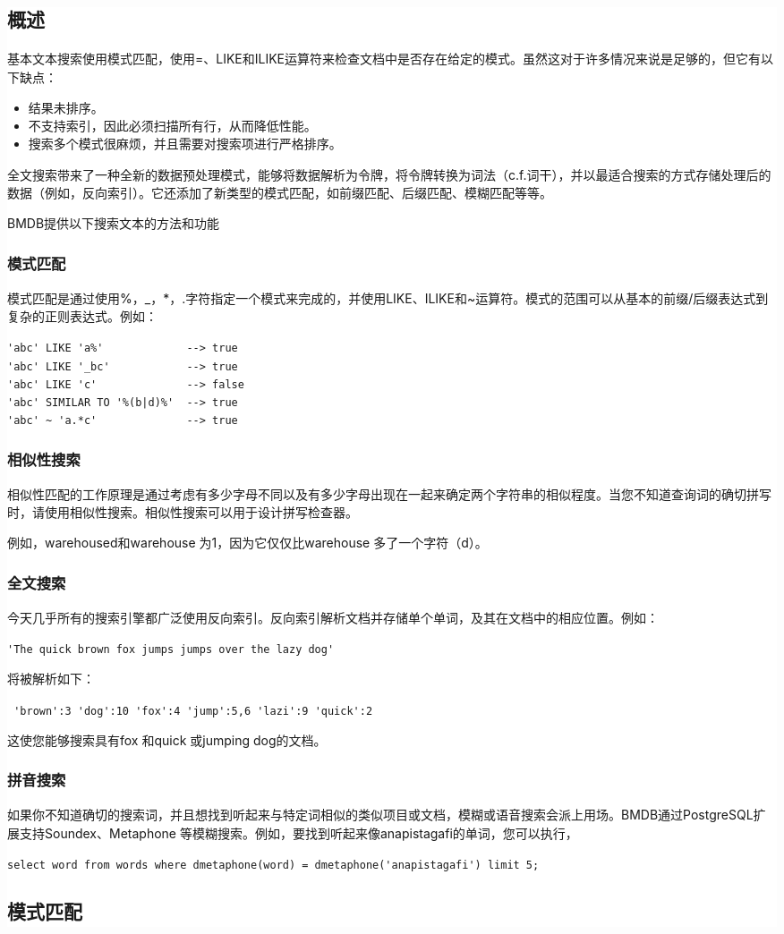 ## **概述**

基本文本搜索使用模式匹配，使用=、LIKE和ILIKE运算符来检查文档中是否存在给定的模式。虽然这对于许多情况来说是足够的，但它有以下缺点：

* 结果未排序。
* 不支持索引，因此必须扫描所有行，从而降低性能。
* 搜索多个模式很麻烦，并且需要对搜索项进行严格排序。 

全文搜索带来了一种全新的数据预处理模式，能够将数据解析为令牌，将令牌转换为词法（c.f.词干），并以最适合搜索的方式存储处理后的数据（例如，反向索引）。它还添加了新类型的模式匹配，如前缀匹配、后缀匹配、模糊匹配等等。

BMDB提供以下搜索文本的方法和功能 

### **模式匹配**

模式匹配是通过使用%，_，*，.字符指定一个模式来完成的，并使用LIKE、ILIKE和~运算符。模式的范围可以从基本的前缀/后缀表达式到复杂的正则表达式。例如：

```
'abc' LIKE 'a%'             --> true
'abc' LIKE '_bc'            --> true
'abc' LIKE 'c'              --> false
'abc' SIMILAR TO '%(b|d)%'  --> true
'abc' ~ 'a.*c'              --> true
```

### **相似性搜索**

相似性匹配的工作原理是通过考虑有多少字母不同以及有多少字母出现在一起来确定两个字符串的相似程度。当您不知道查询词的确切拼写时，请使用相似性搜索。相似性搜索可以用于设计拼写检查器。

例如，warehoused和warehouse 为1，因为它仅仅比warehouse 多了一个字符（d）。

### **全文搜索**

今天几乎所有的搜索引擎都广泛使用反向索引。反向索引解析文档并存储单个单词，及其在文档中的相应位置。例如： 

```
'The quick brown fox jumps jumps over the lazy dog'
```

将被解析如下： 

```
 'brown':3 'dog':10 'fox':4 'jump':5,6 'lazi':9 'quick':2
```

这使您能够搜索具有fox 和quick 或jumping dog的文档。 

### **拼音搜索**

如果你不知道确切的搜索词，并且想找到听起来与特定词相似的类似项目或文档，模糊或语音搜索会派上用场。BMDB通过PostgreSQL扩展支持Soundex、Metaphone 等模糊搜索。例如，要找到听起来像anapistagafi的单词，您可以执行， 

```
select word from words where dmetaphone(word) = dmetaphone('anapistagafi') limit 5;
```

## **模式匹配**
